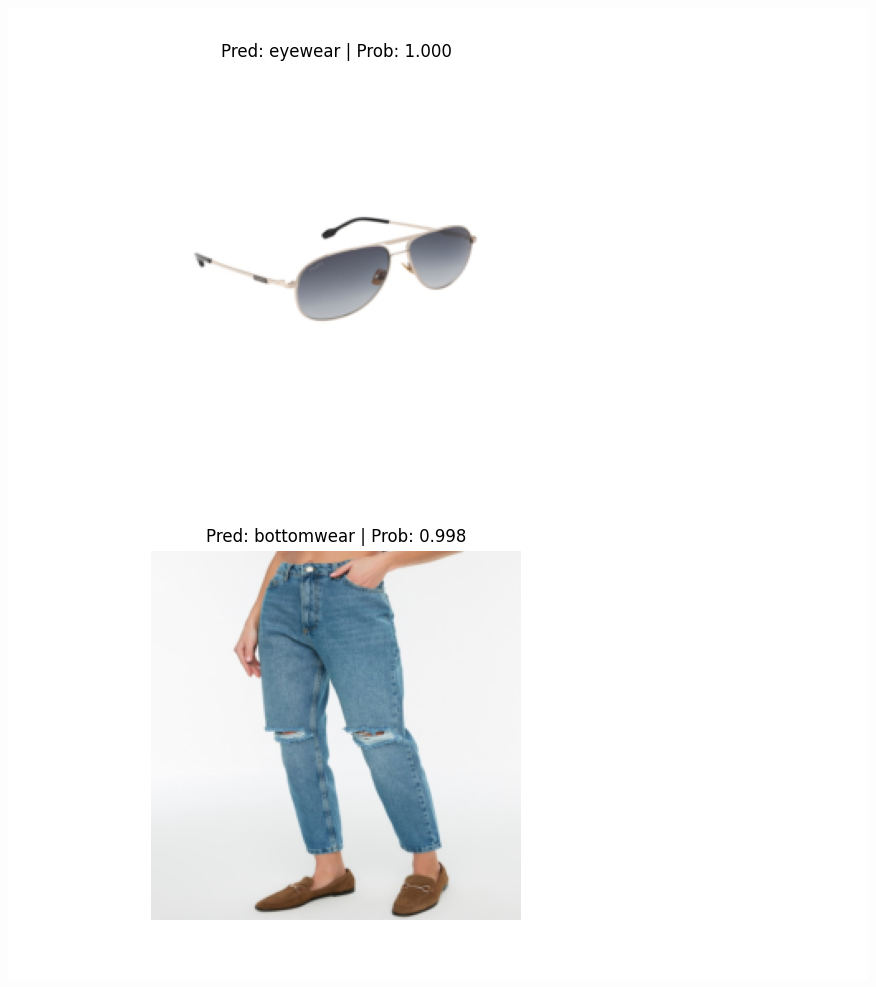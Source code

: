 ![EyeWear](responses/results/Unisex_Grey_Lens__amp__Silver-Toned_Aviator_Sunglasses_with_UV_Protected_Lens_eyewear.png)![Bottomwear](responses/results/Women_Blue_Pure_Cotton_High-Rise_Slash_Knee_Jeans_bottomwear.png)
